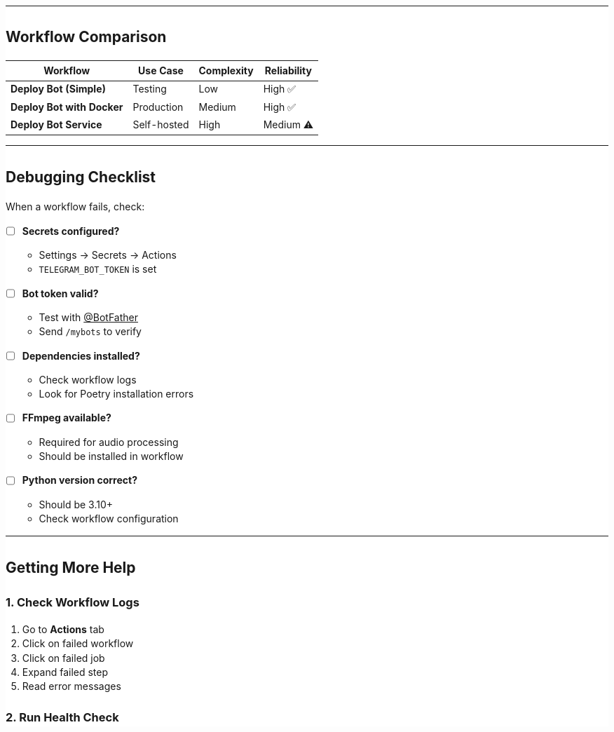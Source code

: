 ```bash
```

---

## Workflow Comparison

| Workflow | Use Case | Complexity | Reliability |
|----------|----------|------------|-------------|
| **Deploy Bot (Simple)** | Testing | Low | High ✅ |
| **Deploy Bot with Docker** | Production | Medium | High ✅ |
| **Deploy Bot Service** | Self-hosted | High | Medium ⚠️ |

---

## Debugging Checklist

When a workflow fails, check:

- [ ] **Secrets configured?**
  - Settings → Secrets → Actions
  - `TELEGRAM_BOT_TOKEN` is set

- [ ] **Bot token valid?**
  - Test with [@BotFather](https://t.me/BotFather)
  - Send `/mybots` to verify

- [ ] **Dependencies installed?**
  - Check workflow logs
  - Look for Poetry installation errors

- [ ] **FFmpeg available?**
  - Required for audio processing
  - Should be installed in workflow

- [ ] **Python version correct?**
  - Should be 3.10+
  - Check workflow configuration

---

## Getting More Help

### 1. Check Workflow Logs

1. Go to **Actions** tab
2. Click on failed workflow
3. Click on failed job
4. Expand failed step
5. Read error messages

### 2. Run Health Check
